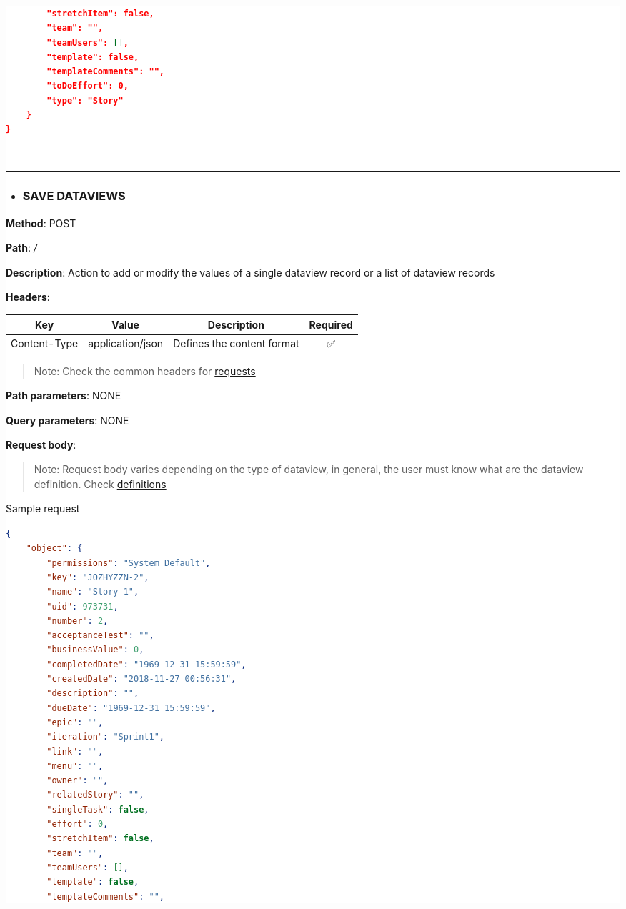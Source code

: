 ```json
        "stretchItem": false,
        "team": "",
        "teamUsers": [],
        "template": false,
        "templateComments": "",
        "toDoEffort": 0,
        "type": "Story"
    }
}
```
<br/>

---

- ### SAVE DATAVIEWS

**Method**: POST

**Path**: */*

**Description**: Action to add or modify the values of a single dataview record or a list of dataview records

**Headers**:

| Key | Value | Description | Required |
| --- | --- | --- | :---: |
| Content-Type | application/json | Defines the content format | :white_check_mark: |

> Note: Check the common headers for [requests](README.md#generating-your-request)

**Path parameters**: NONE

**Query parameters**: NONE

**Request body**:

> Note: Request body varies depending on the type of dataview, in general, the user must know what are the dataview definition. Check [definitions](definitions.md)

Sample request

```json
{
    "object": {
        "permissions": "System Default",
        "key": "JOZHYZZN-2",
        "name": "Story 1",
        "uid": 973731,
        "number": 2,
        "acceptanceTest": "",
        "businessValue": 0,
        "completedDate": "1969-12-31 15:59:59",
        "createdDate": "2018-11-27 00:56:31",
        "description": "",
        "dueDate": "1969-12-31 15:59:59",
        "epic": "",
        "iteration": "Sprint1",
        "link": "",
        "menu": "",
        "owner": "",
        "relatedStory": "",
        "singleTask": false,
        "effort": 0,
        "stretchItem": false,
        "team": "",
        "teamUsers": [],
        "template": false,
        "templateComments": "",
```